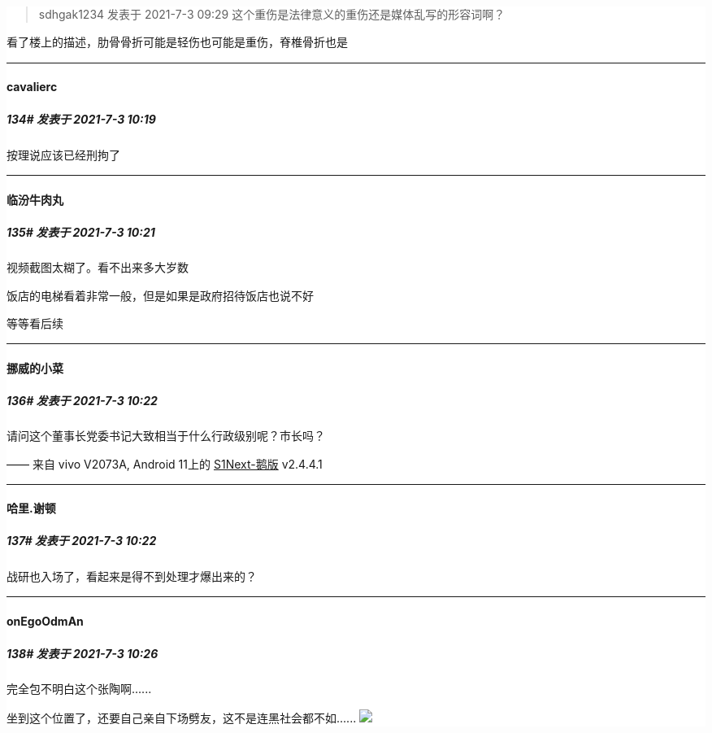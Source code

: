 
<blockquote>sdhgak1234 发表于 2021-7-3 09:29
这个重伤是法律意义的重伤还是媒体乱写的形容词啊？</blockquote>
看了楼上的描述，肋骨骨折可能是轻伤也可能是重伤，脊椎骨折也是


*****

####  cavalierc  
##### 134#       发表于 2021-7-3 10:19


按理说应该已经刑拘了


*****

####  临汾牛肉丸  
##### 135#       发表于 2021-7-3 10:21


视频截图太糊了。看不出来多大岁数

饭店的电梯看着非常一般，但是如果是政府招待饭店也说不好

等等看后续


*****

####  挪威的小菜  
##### 136#       发表于 2021-7-3 10:22


请问这个董事长党委书记大致相当于什么行政级别呢？市长吗？

—— 来自 vivo V2073A, Android 11上的 [S1Next-鹅版](https://github.com/ykrank/S1-Next/releases) v2.4.4.1


*****

####  哈里.谢顿  
##### 137#       发表于 2021-7-3 10:22


战研也入场了，看起来是得不到处理才爆出来的？


*****

####  onEgoOdmAn  
##### 138#       发表于 2021-7-3 10:26


完全包不明白这个张陶啊......

坐到这个位置了，还要自己亲自下场劈友，这不是连黑社会都不如......
<img src="https://static.saraba1st.com/image/smiley/carton2017/046.png" referrerpolicy="no-referrer">

